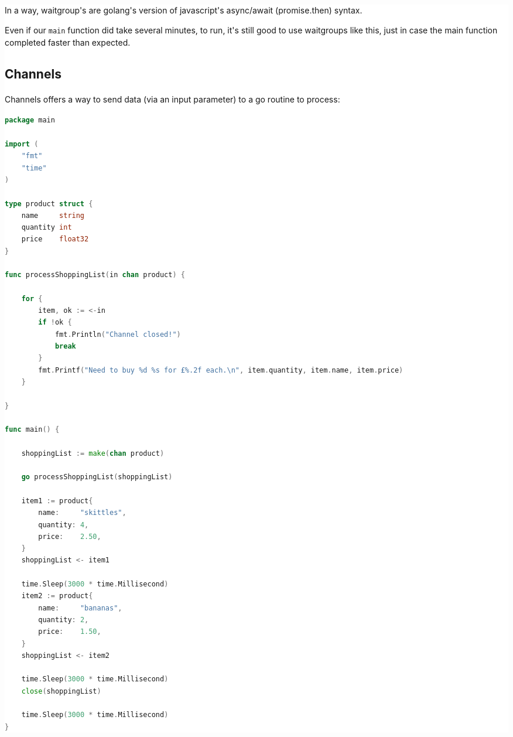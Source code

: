 In a way, waitgroup's are golang's version of javascript's async/await (promise.then) syntax.

Even if our `main` function did take several minutes, to run, it's still good to use waitgroups like this, just in case the main function completed faster than expected. 




## Channels

Channels offers a way to send data (via an input parameter) to a go routine to process:



```go
package main

import (
	"fmt"
	"time"
)

type product struct {
	name     string
	quantity int
	price    float32
}

func processShoppingList(in chan product) {

	for {
		item, ok := <-in
		if !ok {
			fmt.Println("Channel closed!")
			break
		}
		fmt.Printf("Need to buy %d %s for £%.2f each.\n", item.quantity, item.name, item.price)
	}

}

func main() {

	shoppingList := make(chan product)

	go processShoppingList(shoppingList)

	item1 := product{
		name:     "skittles",
		quantity: 4,
		price:    2.50,
	}
	shoppingList <- item1

	time.Sleep(3000 * time.Millisecond)
	item2 := product{
		name:     "bananas",
		quantity: 2,
		price:    1.50,
	}
	shoppingList <- item2

	time.Sleep(3000 * time.Millisecond)
	close(shoppingList)

	time.Sleep(3000 * time.Millisecond)
}
```